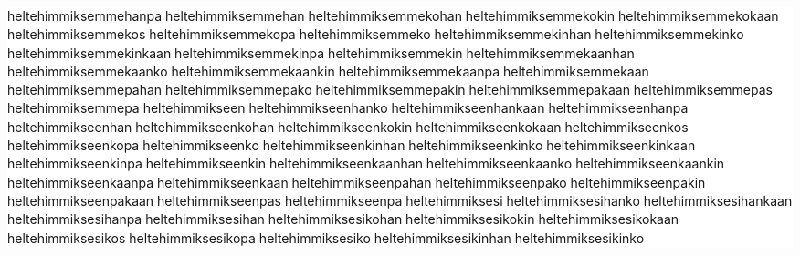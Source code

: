 heltehimmiksemmehanpa
heltehimmiksemmehan
heltehimmiksemmekohan
heltehimmiksemmekokin
heltehimmiksemmekokaan
heltehimmiksemmekos
heltehimmiksemmekopa
heltehimmiksemmeko
heltehimmiksemmekinhan
heltehimmiksemmekinko
heltehimmiksemmekinkaan
heltehimmiksemmekinpa
heltehimmiksemmekin
heltehimmiksemmekaanhan
heltehimmiksemmekaanko
heltehimmiksemmekaankin
heltehimmiksemmekaanpa
heltehimmiksemmekaan
heltehimmiksemmepahan
heltehimmiksemmepako
heltehimmiksemmepakin
heltehimmiksemmepakaan
heltehimmiksemmepas
heltehimmiksemmepa
heltehimmikseen
heltehimmikseenhanko
heltehimmikseenhankaan
heltehimmikseenhanpa
heltehimmikseenhan
heltehimmikseenkohan
heltehimmikseenkokin
heltehimmikseenkokaan
heltehimmikseenkos
heltehimmikseenkopa
heltehimmikseenko
heltehimmikseenkinhan
heltehimmikseenkinko
heltehimmikseenkinkaan
heltehimmikseenkinpa
heltehimmikseenkin
heltehimmikseenkaanhan
heltehimmikseenkaanko
heltehimmikseenkaankin
heltehimmikseenkaanpa
heltehimmikseenkaan
heltehimmikseenpahan
heltehimmikseenpako
heltehimmikseenpakin
heltehimmikseenpakaan
heltehimmikseenpas
heltehimmikseenpa
heltehimmiksesi
heltehimmiksesihanko
heltehimmiksesihankaan
heltehimmiksesihanpa
heltehimmiksesihan
heltehimmiksesikohan
heltehimmiksesikokin
heltehimmiksesikokaan
heltehimmiksesikos
heltehimmiksesikopa
heltehimmiksesiko
heltehimmiksesikinhan
heltehimmiksesikinko